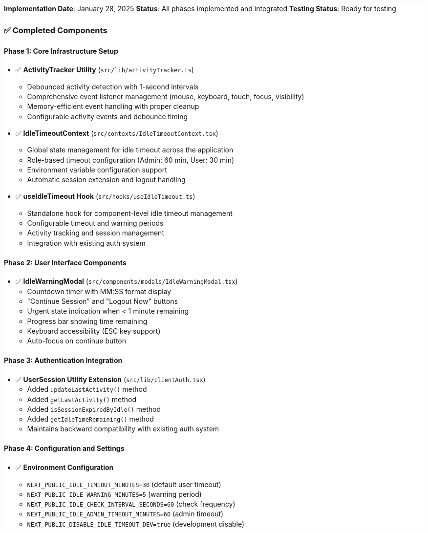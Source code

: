 **Implementation Date**: January 28, 2025
**Status**: All phases implemented and integrated
**Testing Status**: Ready for testing

### ✅ Completed Components

#### Phase 1: Core Infrastructure Setup

- ✅ **ActivityTracker Utility** (`src/lib/activityTracker.ts`)

  - Debounced activity detection with 1-second intervals
  - Comprehensive event listener management (mouse, keyboard, touch, focus, visibility)
  - Memory-efficient event handling with proper cleanup
  - Configurable activity events and debounce timing

- ✅ **IdleTimeoutContext** (`src/contexts/IdleTimeoutContext.tsx`)

  - Global state management for idle timeout across the application
  - Role-based timeout configuration (Admin: 60 min, User: 30 min)
  - Environment variable configuration support
  - Automatic session extension and logout handling

- ✅ **useIdleTimeout Hook** (`src/hooks/useIdleTimeout.ts`)
  - Standalone hook for component-level idle timeout management
  - Configurable timeout and warning periods
  - Activity tracking and session management
  - Integration with existing auth system

#### Phase 2: User Interface Components

- ✅ **IdleWarningModal** (`src/components/modals/IdleWarningModal.tsx`)
  - Countdown timer with MM:SS format display
  - "Continue Session" and "Logout Now" buttons
  - Urgent state indication when < 1 minute remaining
  - Progress bar showing time remaining
  - Keyboard accessibility (ESC key support)
  - Auto-focus on continue button

#### Phase 3: Authentication Integration

- ✅ **UserSession Utility Extension** (`src/lib/clientAuth.tsx`)
  - Added `updateLastActivity()` method
  - Added `getLastActivity()` method
  - Added `isSessionExpiredByIdle()` method
  - Added `getIdleTimeRemaining()` method
  - Maintains backward compatibility with existing auth system

#### Phase 4: Configuration and Settings

- ✅ **Environment Configuration**

  - `NEXT_PUBLIC_IDLE_TIMEOUT_MINUTES=30` (default user timeout)
  - `NEXT_PUBLIC_IDLE_WARNING_MINUTES=5` (warning period)
  - `NEXT_PUBLIC_IDLE_CHECK_INTERVAL_SECONDS=60` (check frequency)
  - `NEXT_PUBLIC_IDLE_ADMIN_TIMEOUT_MINUTES=60` (admin timeout)
  - `NEXT_PUBLIC_DISABLE_IDLE_TIMEOUT_DEV=true` (development disable)
